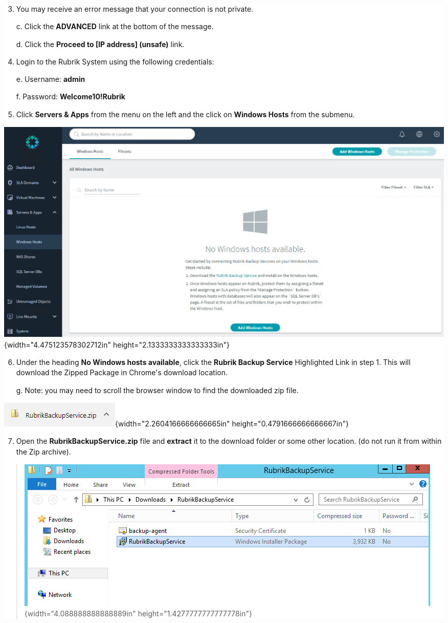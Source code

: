 3.  You may receive an error message that your connection is not private.

    c.  Click the **ADVANCED** link at the bottom of the message.

    d.  Click the **Proceed to \[IP address\] (unsafe)** link.

4.  Login to the Rubrik System using the following credentials:

    e.  Username: **admin**

    f.  Password: **Welcome10!Rubrik**

5.  Click **Servers & Apps** from the menu on the left and the click on **Windows Hosts** from the submenu.

![](https://github.com/JeffBarnardContent/ConfigureandDemoT1/blob/master/images/image19.png){width="4.475123578302712in" height="2.1333333333333333in"}

6.  Under the heading **No Windows hosts available**, click the **Rubrik Backup Service** Highlighted Link in step 1. This will download the Zipped Package in Chrome's download location.

    g.  Note: you may need to scroll the browser window to find the downloaded zip file.

![](https://github.com/JeffBarnardContent/ConfigureandDemoT1/blob/master/images/image20.png){width="2.2604166666666665in" height="0.4791666666666667in"}

7.  Open the **RubrikBackupService.zip** file and **extract** it to the download folder or some other location. (do not run it from within the Zip archive).

> ![](https://github.com/JeffBarnardContent/ConfigureandDemoT1/blob/master/images/image21.png){width="4.088888888888889in" height="1.4277777777777778in"}
